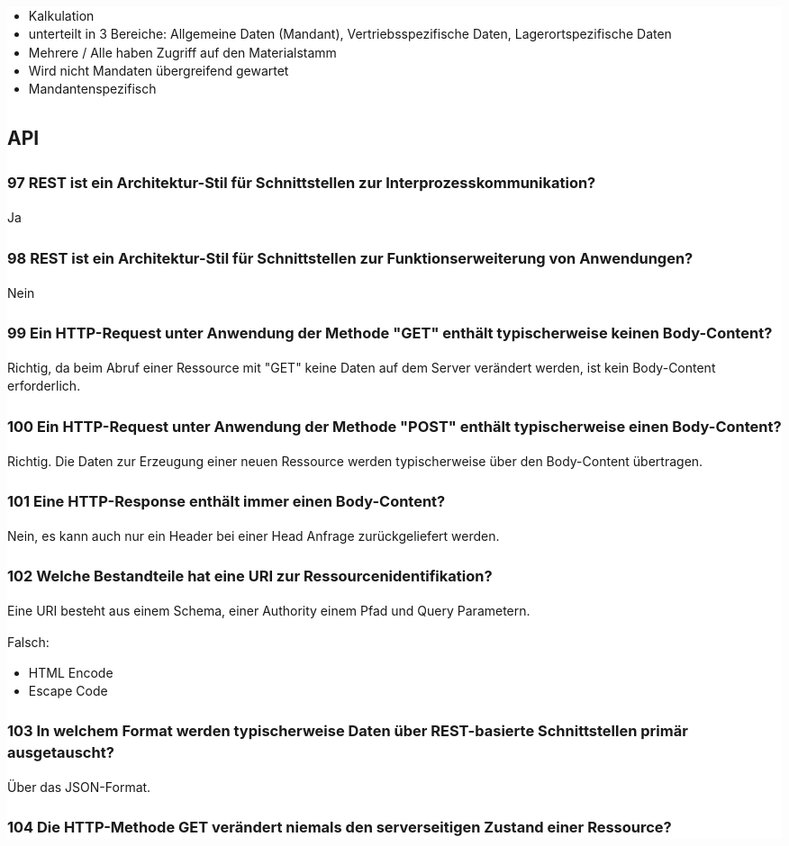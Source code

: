   - Kalkulation
- unterteilt in 3 Bereiche: Allgemeine Daten (Mandant), Vertriebsspezifische Daten, Lagerortspezifische Daten
- Mehrere / Alle haben Zugriff auf den Materialstamm
- Wird nicht Mandaten übergreifend gewartet
- Mandantenspezifisch

## API

### 97 REST ist ein Architektur-Stil für Schnittstellen zur Interprozesskommunikation?

Ja

### 98 REST ist ein Architektur-Stil für Schnittstellen zur Funktionserweiterung von Anwendungen?

Nein

### 99 Ein HTTP-Request unter Anwendung der Methode "GET" enthält typischerweise keinen Body-Content?

Richtig, da beim Abruf einer Ressource mit "GET" keine Daten auf dem Server verändert werden, ist kein Body-Content erforderlich.

### 100 Ein HTTP-Request unter Anwendung der Methode "POST" enthält typischerweise einen Body-Content?

Richtig. Die Daten zur Erzeugung einer neuen Ressource werden typischerweise über den Body-Content übertragen.

### 101 Eine HTTP-Response enthält immer einen Body-Content?

Nein, es kann auch nur ein Header bei einer Head Anfrage zurückgeliefert werden.

### 102 Welche Bestandteile hat eine URI zur Ressourcenidentifikation?

Eine URI besteht aus einem Schema, einer Authority einem Pfad und Query Parametern.

Falsch:

- HTML Encode
- Escape Code

### 103 In welchem Format werden typischerweise Daten über REST-basierte Schnittstellen primär ausgetauscht?

Über das JSON-Format.

### 104 Die HTTP-Methode GET verändert niemals den serverseitigen Zustand einer Ressource?
